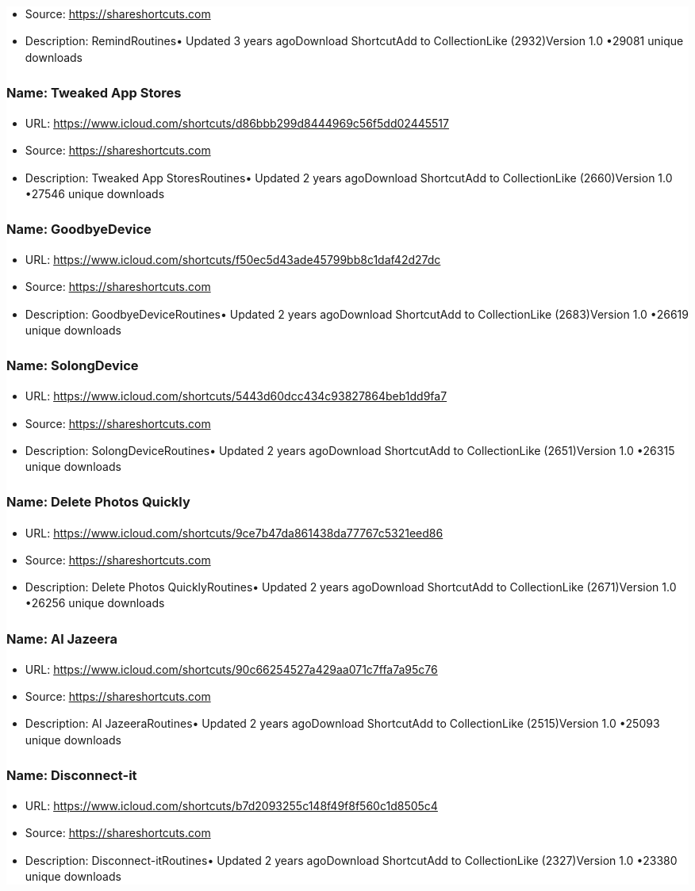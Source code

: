 - Source: https://shareshortcuts.com

- Description: RemindRoutines• Updated 3 years agoDownload ShortcutAdd to CollectionLike (2932)Version 1.0 •29081 unique downloads

### Name: Tweaked App Stores

- URL: https://www.icloud.com/shortcuts/d86bbb299d8444969c56f5dd02445517

- Source: https://shareshortcuts.com

- Description: Tweaked App StoresRoutines• Updated 2 years agoDownload ShortcutAdd to CollectionLike (2660)Version 1.0 •27546 unique downloads

### Name: GoodbyeDevice

- URL: https://www.icloud.com/shortcuts/f50ec5d43ade45799bb8c1daf42d27dc

- Source: https://shareshortcuts.com

- Description: GoodbyeDeviceRoutines• Updated 2 years agoDownload ShortcutAdd to CollectionLike (2683)Version 1.0 •26619 unique downloads

### Name: SolongDevice

- URL: https://www.icloud.com/shortcuts/5443d60dcc434c93827864beb1dd9fa7

- Source: https://shareshortcuts.com

- Description: SolongDeviceRoutines• Updated 2 years agoDownload ShortcutAdd to CollectionLike (2651)Version 1.0 •26315 unique downloads

### Name: Delete Photos Quickly

- URL: https://www.icloud.com/shortcuts/9ce7b47da861438da77767c5321eed86

- Source: https://shareshortcuts.com

- Description: Delete Photos QuicklyRoutines• Updated 2 years agoDownload ShortcutAdd to CollectionLike (2671)Version 1.0 •26256 unique downloads

### Name: Al Jazeera

- URL: https://www.icloud.com/shortcuts/90c66254527a429aa071c7ffa7a95c76

- Source: https://shareshortcuts.com

- Description: Al JazeeraRoutines• Updated 2 years agoDownload ShortcutAdd to CollectionLike (2515)Version 1.0 •25093 unique downloads

### Name: Disconnect-it

- URL: https://www.icloud.com/shortcuts/b7d2093255c148f49f8f560c1d8505c4

- Source: https://shareshortcuts.com

- Description: Disconnect-itRoutines• Updated 2 years agoDownload ShortcutAdd to CollectionLike (2327)Version 1.0 •23380 unique downloads
